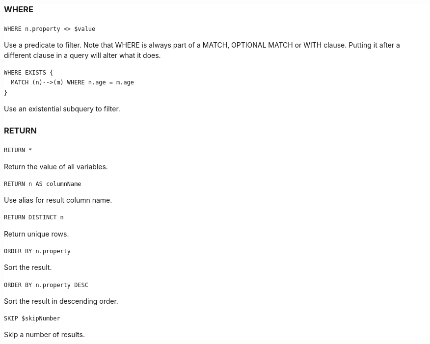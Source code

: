 

### WHERE

```
WHERE n.property <> $value
```
Use a predicate to filter. Note that WHERE is always part of a MATCH, OPTIONAL MATCH or WITH clause. Putting it after a different clause in a query will alter what it does.



```
WHERE EXISTS {
  MATCH (n)-->(m) WHERE n.age = m.age
}
```
Use an existential subquery to filter.



### RETURN

```
RETURN *
```
Return the value of all variables.



```
RETURN n AS columnName
```
Use alias for result column name.



```
RETURN DISTINCT n
```
Return unique rows.



```
ORDER BY n.property
```
Sort the result.



```
ORDER BY n.property DESC
```
Sort the result in descending order.



```
SKIP $skipNumber
```
Skip a number of results.


